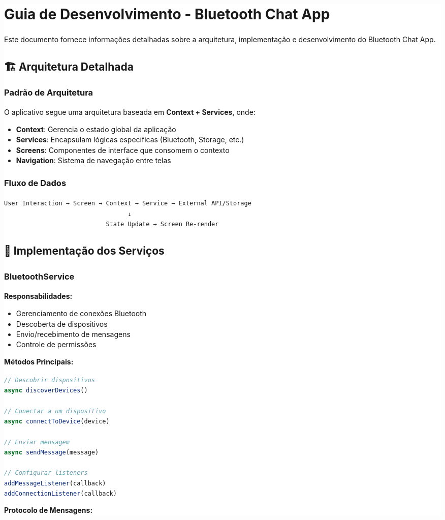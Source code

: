 # Guia de Desenvolvimento - Bluetooth Chat App

Este documento fornece informações detalhadas sobre a arquitetura, implementação e desenvolvimento do Bluetooth Chat App.

## 🏗️ Arquitetura Detalhada

### Padrão de Arquitetura

O aplicativo segue uma arquitetura baseada em **Context + Services**, onde:

- **Context**: Gerencia o estado global da aplicação
- **Services**: Encapsulam lógicas específicas (Bluetooth, Storage, etc.)
- **Screens**: Componentes de interface que consomem o contexto
- **Navigation**: Sistema de navegação entre telas

### Fluxo de Dados

```
User Interaction → Screen → Context → Service → External API/Storage
                                  ↓
                            State Update → Screen Re-render
```

## 📱 Implementação dos Serviços

### BluetoothService

**Responsabilidades:**
- Gerenciamento de conexões Bluetooth
- Descoberta de dispositivos
- Envio/recebimento de mensagens
- Controle de permissões

**Métodos Principais:**

```javascript
// Descobrir dispositivos
async discoverDevices()

// Conectar a um dispositivo
async connectToDevice(device)

// Enviar mensagem
async sendMessage(message)

// Configurar listeners
addMessageListener(callback)
addConnectionListener(callback)
```

**Protocolo de Mensagens:**
